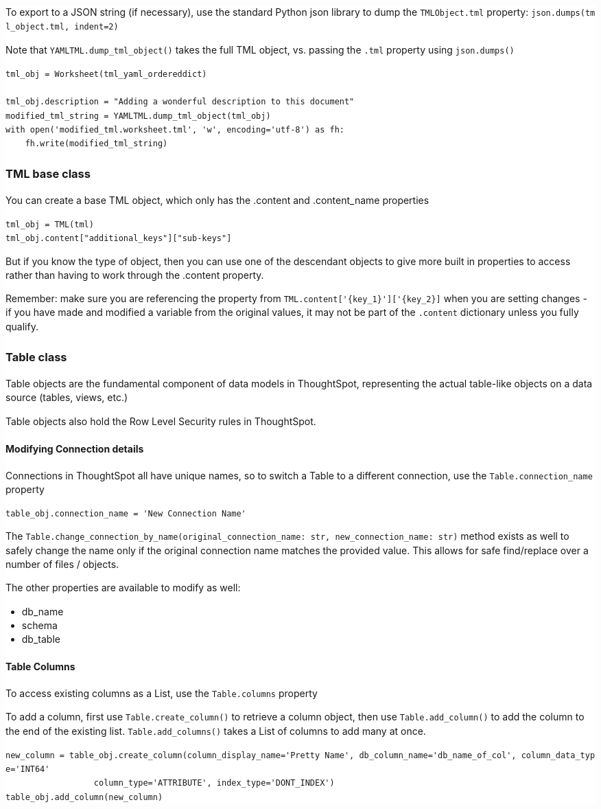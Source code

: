 To export to a JSON string (if necessary), use the standard Python json library to dump the `TMLObject.tml` property: `json.dumps(tml_object.tml, indent=2)`

Note that `YAMLTML.dump_tml_object()` takes the full TML object, vs. passing the `.tml` property using `json.dumps()`

    tml_obj = Worksheet(tml_yaml_ordereddict)

    tml_obj.description = "Adding a wonderful description to this document"
    modified_tml_string = YAMLTML.dump_tml_object(tml_obj)
    with open('modified_tml.worksheet.tml', 'w', encoding='utf-8') as fh:
        fh.write(modified_tml_string)

### TML base class
You can create a base TML object, which only has the .content and .content_name properties

    tml_obj = TML(tml)
    tml_obj.content["additional_keys"]["sub-keys"]

But if you know the type of object, then you can use one of the descendant objects to give
more built in properties to access rather than having to work through the .content property.

Remember: make sure you are referencing the property from `TML.content['{key_1}']['{key_2}]` when you are setting changes - if you have made and modified a variable from the original values, it may not be part of the `.content` dictionary unless you fully qualify.

### Table class
Table objects are the fundamental component of data models in ThoughtSpot, representing the actual table-like objects on a data source (tables, views, etc.)

Table objects also hold the Row Level Security rules in ThoughtSpot.

#### Modifying Connection details
Connections in ThoughtSpot all have unique names, so to switch a Table to a different connection, use the `Table.connection_name` property

    table_obj.connection_name = 'New Connection Name'

The `Table.change_connection_by_name(original_connection_name: str, new_connection_name: str)` method exists as well to safely change the name only if the original connection name matches the provided value. This allows for safe find/replace over a number of files / objects.

The other properties are available to modify as well:

 - db_name
 - schema
 - db_table

#### Table Columns
To access existing columns as a List, use the `Table.columns` property

To add a column, first use `Table.create_column()` to retrieve a column object, then use `Table.add_column()` to add the column to the end of the existing list. `Table.add_columns()` takes a List of columns to add many at once.

    new_column = table_obj.create_column(column_display_name='Pretty Name', db_column_name='db_name_of_col', column_data_type='INT64'
                      column_type='ATTRIBUTE', index_type='DONT_INDEX')
    table_obj.add_column(new_column)
